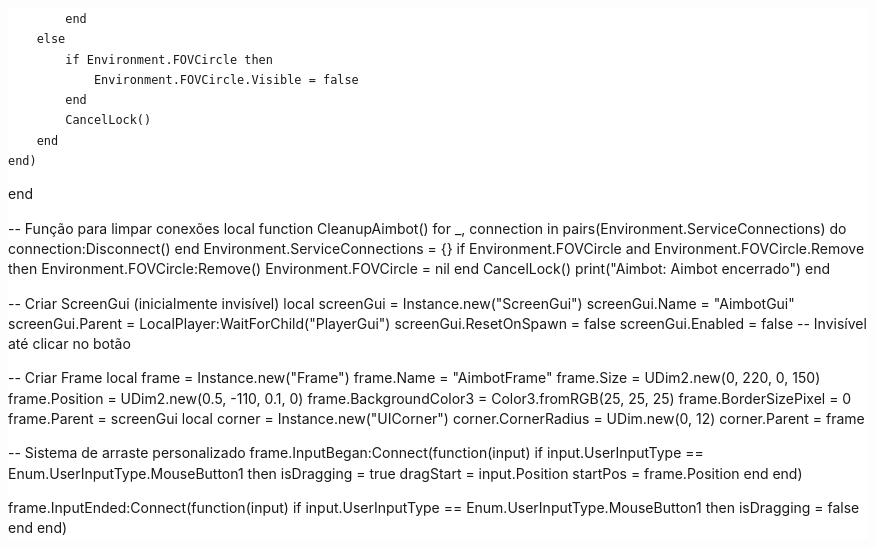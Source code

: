             end
        else
            if Environment.FOVCircle then
                Environment.FOVCircle.Visible = false
            end
            CancelLock()
        end
    end)
end

-- Função para limpar conexões
local function CleanupAimbot()
    for _, connection in pairs(Environment.ServiceConnections) do
        connection:Disconnect()
    end
    Environment.ServiceConnections = {}
    if Environment.FOVCircle and Environment.FOVCircle.Remove then
        Environment.FOVCircle:Remove()
        Environment.FOVCircle = nil
    end
    CancelLock()
    print("Aimbot: Aimbot encerrado")
end

-- Criar ScreenGui (inicialmente invisível)
local screenGui = Instance.new("ScreenGui")
screenGui.Name = "AimbotGui"
screenGui.Parent = LocalPlayer:WaitForChild("PlayerGui")
screenGui.ResetOnSpawn = false
screenGui.Enabled = false -- Invisível até clicar no botão

-- Criar Frame
local frame = Instance.new("Frame")
frame.Name = "AimbotFrame"
frame.Size = UDim2.new(0, 220, 0, 150)
frame.Position = UDim2.new(0.5, -110, 0.1, 0)
frame.BackgroundColor3 = Color3.fromRGB(25, 25, 25)
frame.BorderSizePixel = 0
frame.Parent = screenGui
local corner = Instance.new("UICorner")
corner.CornerRadius = UDim.new(0, 12)
corner.Parent = frame

-- Sistema de arraste personalizado
frame.InputBegan:Connect(function(input)
    if input.UserInputType == Enum.UserInputType.MouseButton1 then
        isDragging = true
        dragStart = input.Position
        startPos = frame.Position
    end
end)

frame.InputEnded:Connect(function(input)
    if input.UserInputType == Enum.UserInputType.MouseButton1 then
        isDragging = false
    end
end)

